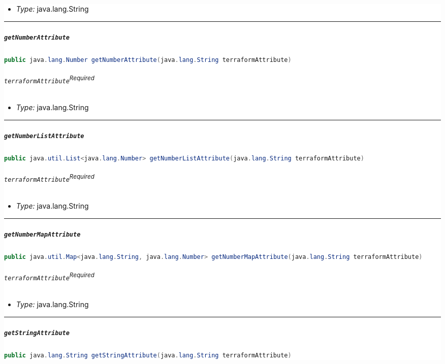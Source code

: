 - *Type:* java.lang.String

---

##### `getNumberAttribute` <a name="getNumberAttribute" id="@cdktf/provider-vault.rgpPolicy.RgpPolicy.getNumberAttribute"></a>

```java
public java.lang.Number getNumberAttribute(java.lang.String terraformAttribute)
```

###### `terraformAttribute`<sup>Required</sup> <a name="terraformAttribute" id="@cdktf/provider-vault.rgpPolicy.RgpPolicy.getNumberAttribute.parameter.terraformAttribute"></a>

- *Type:* java.lang.String

---

##### `getNumberListAttribute` <a name="getNumberListAttribute" id="@cdktf/provider-vault.rgpPolicy.RgpPolicy.getNumberListAttribute"></a>

```java
public java.util.List<java.lang.Number> getNumberListAttribute(java.lang.String terraformAttribute)
```

###### `terraformAttribute`<sup>Required</sup> <a name="terraformAttribute" id="@cdktf/provider-vault.rgpPolicy.RgpPolicy.getNumberListAttribute.parameter.terraformAttribute"></a>

- *Type:* java.lang.String

---

##### `getNumberMapAttribute` <a name="getNumberMapAttribute" id="@cdktf/provider-vault.rgpPolicy.RgpPolicy.getNumberMapAttribute"></a>

```java
public java.util.Map<java.lang.String, java.lang.Number> getNumberMapAttribute(java.lang.String terraformAttribute)
```

###### `terraformAttribute`<sup>Required</sup> <a name="terraformAttribute" id="@cdktf/provider-vault.rgpPolicy.RgpPolicy.getNumberMapAttribute.parameter.terraformAttribute"></a>

- *Type:* java.lang.String

---

##### `getStringAttribute` <a name="getStringAttribute" id="@cdktf/provider-vault.rgpPolicy.RgpPolicy.getStringAttribute"></a>

```java
public java.lang.String getStringAttribute(java.lang.String terraformAttribute)
```
